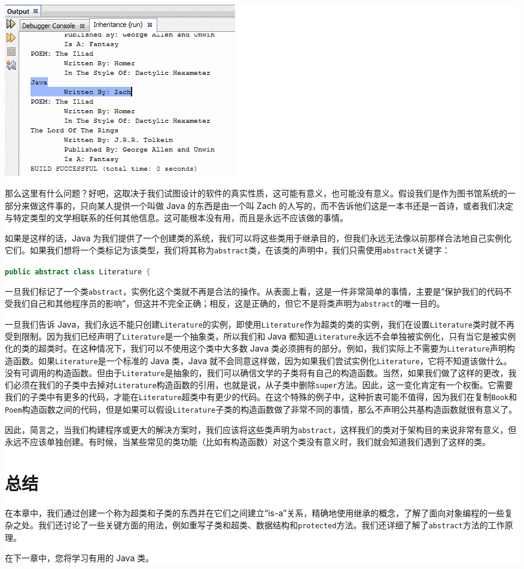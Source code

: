 ![](img/a451f7d1-909e-45b3-a3bc-52665ed6e47b.png)

那么这里有什么问题？好吧，这取决于我们试图设计的软件的真实性质，这可能有意义，也可能没有意义。假设我们是作为图书馆系统的一部分来做这件事的，只向某人提供一个叫做 Java 的东西是由一个叫 Zach 的人写的，而不告诉他们这是一本书还是一首诗，或者我们决定与特定类型的文学相联系的任何其他信息。这可能根本没有用，而且是永远不应该做的事情。

如果是这样的话，Java 为我们提供了一个创建类的系统，我们可以将这些类用于继承目的，但我们永远无法像以前那样合法地自己实例化它们。如果我们想将一个类标记为该类型，我们将其称为`abstract`类，在该类的声明中，我们只需使用`abstract`关键字：

```java
public abstract class Literature {
```

一旦我们标记了一个类`abstract`，实例化这个类就不再是合法的操作。从表面上看，这是一件非常简单的事情，主要是“保护我们的代码不受我们自己和其他程序员的影响”，但这并不完全正确；相反，这是正确的，但它不是将类声明为`abstract`的唯一目的。

一旦我们告诉 Java，我们永远不能只创建`Literature`的实例，即使用`Literature`作为超类的类的实例，我们在设置`Literature`类时就不再受到限制。因为我们已经声明了`Literature`是一个抽象类，所以我们和 Java 都知道`Literature`永远不会单独被实例化，只有当它是被实例化的类的超类时。在这种情况下，我们可以不使用这个类中大多数 Java 类必须拥有的部分。例如，我们实际上不需要为`Literature`声明构造函数。如果`Literature`是一个标准的 Java 类，Java 就不会同意这样做，因为如果我们尝试实例化`Literature`，它将不知道该做什么。没有可调用的构造函数。但由于`Literature`是抽象的，我们可以确信文学的子类将有自己的构造函数。当然，如果我们做了这样的更改，我们必须在我们的子类中去掉对`Literature`构造函数的引用，也就是说，从子类中删除`super`方法。因此，这一变化肯定有一个权衡。它需要我们的子类中有更多的代码，才能在`Literature`超类中有更少的代码。在这个特殊的例子中，这种折衷可能不值得，因为我们在复制`Book`和`Poem`构造函数之间的代码，但是如果可以假设`Literature`子类的构造函数做了非常不同的事情，那么不声明公共基构造函数就很有意义了。

因此，简言之，当我们构建程序或更大的解决方案时，我们应该将这些类声明为`abstract`，这样我们的类对于架构目的来说非常有意义，但永远不应该单独创建。有时候，当某些常见的类功能（比如有构造函数）对这个类没有意义时，我们就会知道我们遇到了这样的类。

# 总结

在本章中，我们通过创建一个称为超类和子类的东西并在它们之间建立“is-a”关系，精确地使用继承的概念，了解了面向对象编程的一些复杂之处。我们还讨论了一些关键方面的用法，例如重写子类和超类、数据结构和`protected`方法。我们还详细了解了`abstract`方法的工作原理。

在下一章中，您将学习有用的 Java 类。